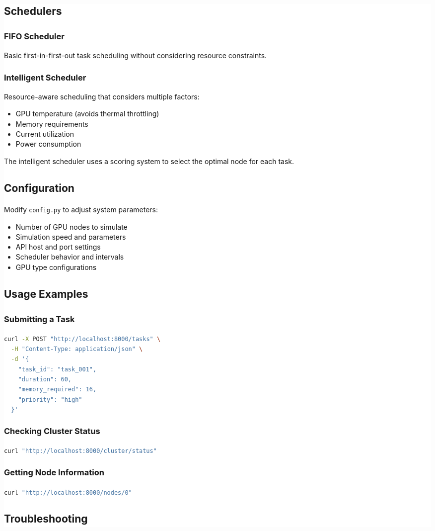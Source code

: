 ## Schedulers

### FIFO Scheduler
Basic first-in-first-out task scheduling without considering resource constraints.

### Intelligent Scheduler
Resource-aware scheduling that considers multiple factors:
- GPU temperature (avoids thermal throttling)
- Memory requirements
- Current utilization
- Power consumption

The intelligent scheduler uses a scoring system to select the optimal node for each task.

## Configuration

Modify `config.py` to adjust system parameters:

- Number of GPU nodes to simulate
- Simulation speed and parameters
- API host and port settings
- Scheduler behavior and intervals
- GPU type configurations

## Usage Examples

### Submitting a Task

```bash
curl -X POST "http://localhost:8000/tasks" \
  -H "Content-Type: application/json" \
  -d '{
    "task_id": "task_001",
    "duration": 60,
    "memory_required": 16,
    "priority": "high"
  }'
```

### Checking Cluster Status

```bash
curl "http://localhost:8000/cluster/status"
```

### Getting Node Information

```bash
curl "http://localhost:8000/nodes/0"
```

## Troubleshooting
